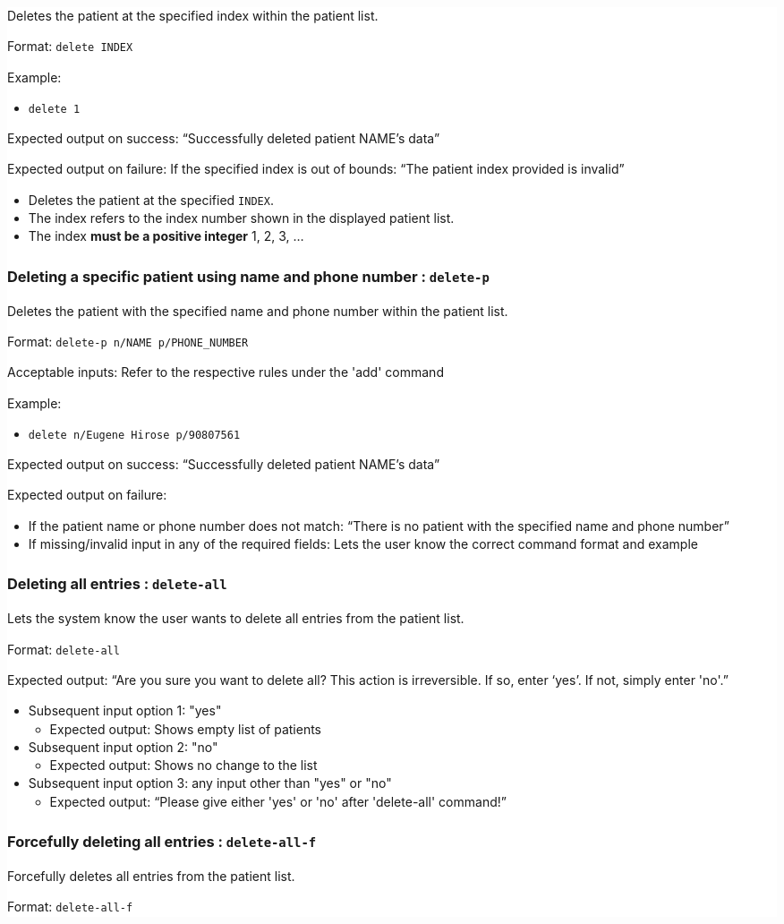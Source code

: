 Deletes the patient at the specified index within the patient list.

Format: `delete INDEX`

Example: 
* `delete 1` 

Expected output on success: “Successfully deleted patient NAME’s data”

Expected output on failure:
If the specified index is out of bounds: “The patient index provided is invalid”

* Deletes the patient at the specified `INDEX`.
* The index refers to the index number shown in the displayed patient list.
* The index **must be a positive integer** 1, 2, 3, …​

### Deleting a specific patient using name and phone number : `delete-p`

Deletes the patient with the specified name and phone number within the patient list.

Format: `delete-p n/NAME p/PHONE_NUMBER`

Acceptable inputs: Refer to the respective rules under the 'add' command

Example: 
* `delete n/Eugene Hirose p/90807561`

Expected output on success: “Successfully deleted patient NAME’s data”

Expected output on failure:
* If the patient name or phone number does not match: “There is no patient with the specified name and phone number”
* If missing/invalid input in any of the required fields: Lets the user know the correct command format and example


### Deleting all entries : `delete-all`

Lets the system know the user wants to delete all entries from the patient list.

Format: `delete-all`

Expected output: “Are you sure you want to delete all? This action is irreversible. If so, enter ‘yes’. If not, simply enter 'no'.” 
* Subsequent input option 1: "yes"
  * Expected output: Shows empty list of patients 
* Subsequent input option 2: "no"
  * Expected output: Shows no change to the list 
* Subsequent input option 3: any input other than "yes" or "no" 
  * Expected output: “Please give either 'yes' or 'no' after 'delete-all' command!”

### Forcefully deleting all entries : `delete-all-f`

Forcefully deletes all entries from the patient list.

Format: `delete-all-f`
